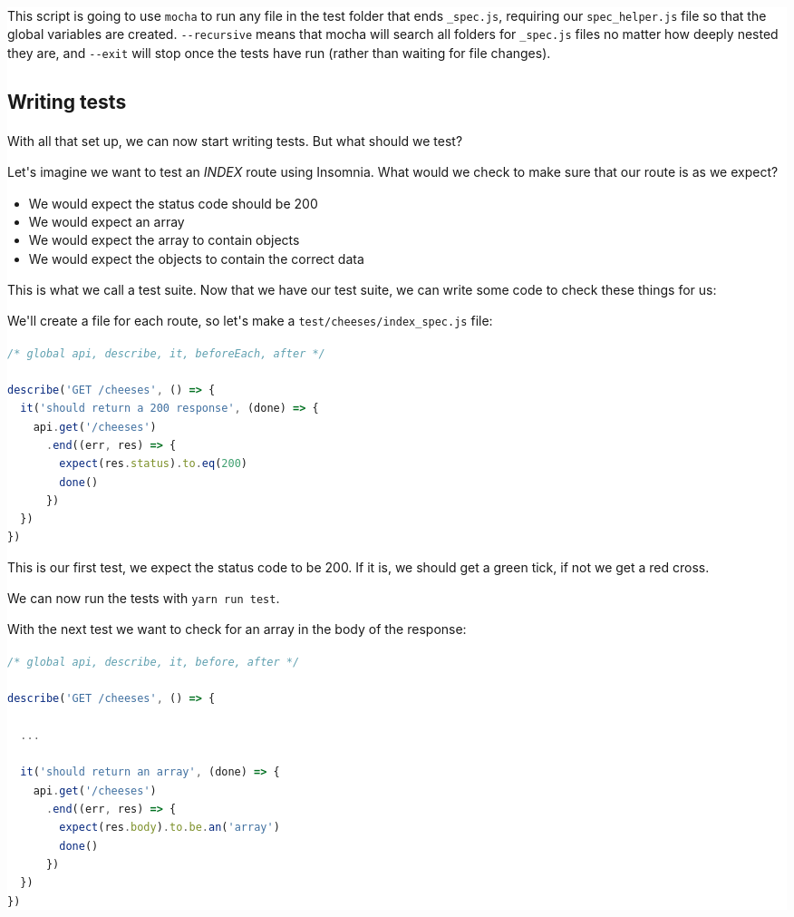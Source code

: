 This script is going to use `mocha` to run any file in the test folder that ends `_spec.js`, requiring our `spec_helper.js` file so that the global variables are created. `--recursive` means that mocha will search all folders for `_spec.js` files no matter how deeply nested they are, and `--exit` will stop once the tests have run (rather than waiting for file changes).

## Writing tests

With all that set up, we can now start writing tests. But what should we test?

Let's imagine we want to test an _INDEX_ route using Insomnia. What would we check to make sure that our route is as we expect?

* We would expect the status code should be 200
* We would expect an array
* We would expect the array to contain objects
* We would expect the objects to contain the correct data

This is what we call a test suite. Now that we have our test suite, we can write some code to check these things for us:

We'll create a file for each route, so let's make a `test/cheeses/index_spec.js` file:

```js
/* global api, describe, it, beforeEach, after */

describe('GET /cheeses', () => {
  it('should return a 200 response', (done) => {
    api.get('/cheeses')
      .end((err, res) => {
        expect(res.status).to.eq(200)
        done()
      })
  })
})
```

This is our first test, we expect the status code to be 200. If it is, we should get a green tick, if not we get a red cross.

We can now run the tests with `yarn run test`.

With the next test we want to check for an array in the body of the response:

```js
/* global api, describe, it, before, after */

describe('GET /cheeses', () => {

  ...

  it('should return an array', (done) => {
    api.get('/cheeses')
      .end((err, res) => {
        expect(res.body).to.be.an('array')
        done()
      })
  })
})
```
